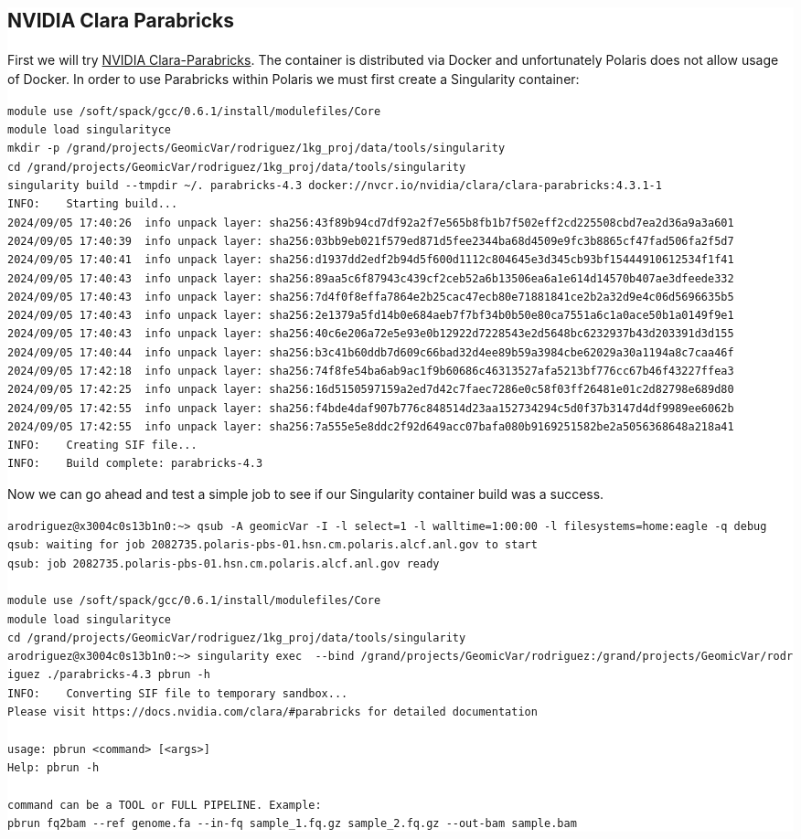 ## NVIDIA Clara Parabricks
First we will try [NVIDIA Clara-Parabricks](https://catalog.ngc.nvidia.com/orgs/nvidia/teams/clara/containers/clara-parabricks). 
The container is distributed via Docker and unfortunately Polaris does not allow usage of Docker. In order to use Parabricks within Polaris we must first create a Singularity container:

```
module use /soft/spack/gcc/0.6.1/install/modulefiles/Core
module load singularityce
mkdir -p /grand/projects/GeomicVar/rodriguez/1kg_proj/data/tools/singularity
cd /grand/projects/GeomicVar/rodriguez/1kg_proj/data/tools/singularity
singularity build --tmpdir ~/. parabricks-4.3 docker://nvcr.io/nvidia/clara/clara-parabricks:4.3.1-1
INFO:    Starting build...
2024/09/05 17:40:26  info unpack layer: sha256:43f89b94cd7df92a2f7e565b8fb1b7f502eff2cd225508cbd7ea2d36a9a3a601
2024/09/05 17:40:39  info unpack layer: sha256:03bb9eb021f579ed871d5fee2344ba68d4509e9fc3b8865cf47fad506fa2f5d7
2024/09/05 17:40:41  info unpack layer: sha256:d1937dd2edf2b94d5f600d1112c804645e3d345cb93bf15444910612534f1f41
2024/09/05 17:40:43  info unpack layer: sha256:89aa5c6f87943c439cf2ceb52a6b13506ea6a1e614d14570b407ae3dfeede332
2024/09/05 17:40:43  info unpack layer: sha256:7d4f0f8effa7864e2b25cac47ecb80e71881841ce2b2a32d9e4c06d5696635b5
2024/09/05 17:40:43  info unpack layer: sha256:2e1379a5fd14b0e684aeb7f7bf34b0b50e80ca7551a6c1a0ace50b1a0149f9e1
2024/09/05 17:40:43  info unpack layer: sha256:40c6e206a72e5e93e0b12922d7228543e2d5648bc6232937b43d203391d3d155
2024/09/05 17:40:44  info unpack layer: sha256:b3c41b60ddb7d609c66bad32d4ee89b59a3984cbe62029a30a1194a8c7caa46f
2024/09/05 17:42:18  info unpack layer: sha256:74f8fe54ba6ab9ac1f9b60686c46313527afa5213bf776cc67b46f43227ffea3
2024/09/05 17:42:25  info unpack layer: sha256:16d5150597159a2ed7d42c7faec7286e0c58f03ff26481e01c2d82798e689d80
2024/09/05 17:42:55  info unpack layer: sha256:f4bde4daf907b776c848514d23aa152734294c5d0f37b3147d4df9989ee6062b
2024/09/05 17:42:55  info unpack layer: sha256:7a555e5e8ddc2f92d649acc07bafa080b9169251582be2a5056368648a218a41
INFO:    Creating SIF file...
INFO:    Build complete: parabricks-4.3
```

Now we can go ahead and test a simple job to see if our Singularity container build was a success.

```
arodriguez@x3004c0s13b1n0:~> qsub -A geomicVar -I -l select=1 -l walltime=1:00:00 -l filesystems=home:eagle -q debug
qsub: waiting for job 2082735.polaris-pbs-01.hsn.cm.polaris.alcf.anl.gov to start
qsub: job 2082735.polaris-pbs-01.hsn.cm.polaris.alcf.anl.gov ready

module use /soft/spack/gcc/0.6.1/install/modulefiles/Core
module load singularityce
cd /grand/projects/GeomicVar/rodriguez/1kg_proj/data/tools/singularity
arodriguez@x3004c0s13b1n0:~> singularity exec  --bind /grand/projects/GeomicVar/rodriguez:/grand/projects/GeomicVar/rodriguez ./parabricks-4.3 pbrun -h
INFO:    Converting SIF file to temporary sandbox...
Please visit https://docs.nvidia.com/clara/#parabricks for detailed documentation

usage: pbrun <command> [<args>]
Help: pbrun -h

command can be a TOOL or FULL PIPELINE. Example:
pbrun fq2bam --ref genome.fa --in-fq sample_1.fq.gz sample_2.fq.gz --out-bam sample.bam
```